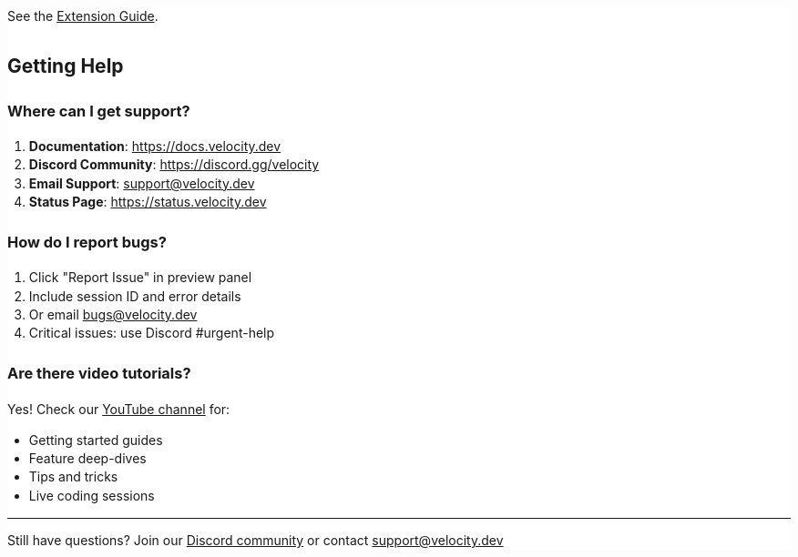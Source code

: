 See the [Extension Guide](./developer/extending.md).

## Getting Help

### Where can I get support?
1. **Documentation**: https://docs.velocity.dev
2. **Discord Community**: https://discord.gg/velocity
3. **Email Support**: support@velocity.dev
4. **Status Page**: https://status.velocity.dev

### How do I report bugs?
1. Click "Report Issue" in preview panel
2. Include session ID and error details
3. Or email bugs@velocity.dev
4. Critical issues: use Discord #urgent-help

### Are there video tutorials?
Yes! Check our [YouTube channel](https://youtube.com/velocity-dev) for:
- Getting started guides
- Feature deep-dives
- Tips and tricks
- Live coding sessions

---

Still have questions? Join our [Discord community](https://discord.gg/velocity) or contact support@velocity.dev